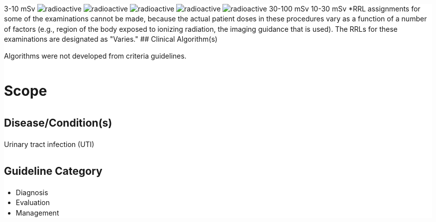    </td>
   <td class="Center" valign="top">
    3-10 mSv
   </td>
  </tr>
  <tr>
   <td class="Center" valign="top">
    <img alt="radioactive" src="http://guideline.gov/images/image_radioactive.gif "/>
    <img alt="radioactive" src="http://guideline.gov/images/image_radioactive.gif "/>
    <img alt="radioactive" src="http://guideline.gov/images/image_radioactive.gif "/>
    <img alt="radioactive" src="http://guideline.gov/images/image_radioactive.gif "/>
    <img alt="radioactive" src="http://guideline.gov/images/image_radioactive.gif "/>
   </td>
   <td class="Center" valign="top">
    30-100 mSv
   </td>
   <td class="Center" valign="top">
    10-30 mSv
   </td>
  </tr>
  <tr>
   <td colspan="3" valign="top">
    *RRL assignments for some of the examinations cannot be made, because the actual patient doses in these procedures vary as a function of a number of factors (e.g., region of the body exposed to ionizing radiation, the imaging guidance that is used). The RRLs for these examinations are designated as "Varies."
   </td>
  </tr>
 </tbody>
</table>## Clinical Algorithm(s)



Algorithms were not developed from criteria guidelines.

# Scope

## Disease/Condition(s)



Urinary tract infection (UTI)

## Guideline Category

- Diagnosis
- Evaluation
- Management
